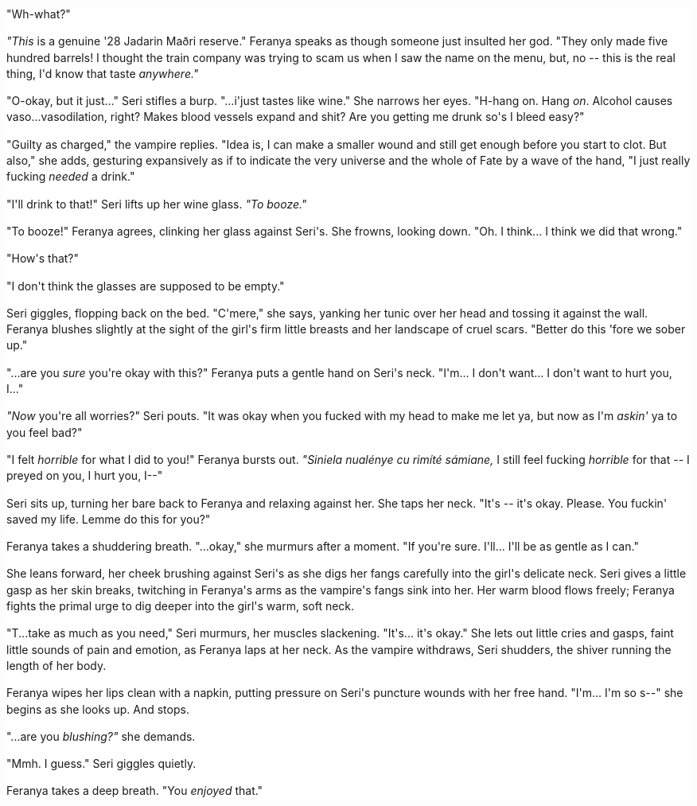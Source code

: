 "Wh-what?"

*"This* is a genuine '28 Jadarin Maðri reserve." Feranya speaks as though someone just insulted her god. "They only made five hundred barrels! I thought the train company was trying to scam us when I saw the name on the menu, but, no -- this is the real thing, I'd know that taste *anywhere."*

"O-okay, but it just..." Seri stifles a burp. "...i'just tastes like wine." She narrows her eyes. "H-hang on. Hang *on*. Alcohol causes vaso...vasodilation, right? Makes blood vessels expand and shit? Are you getting me drunk so's I bleed easy?"

"Guilty as charged," the vampire replies. "Idea is, I can make a smaller wound and still get enough before you start to clot. But also," she adds, gesturing expansively as if to indicate the very universe and the whole of Fate by a wave of the hand, "I just really fucking *needed* a drink."

"I'll drink to that!" Seri lifts up her wine glass. *"To booze."*

"To booze!" Feranya agrees, clinking her glass against Seri's. She frowns, looking down. "Oh. I think... I think we did that wrong."

"How's that?"

"I don't think the glasses are supposed to be empty."

Seri giggles, flopping back on the bed. "C'mere," she says, yanking her tunic over her head and tossing it against the wall. Feranya blushes slightly at the sight of the girl's firm little breasts and her landscape of cruel scars. "Better do this 'fore we sober up."

"...are you *sure* you're okay with this?" Feranya puts a gentle hand on Seri's neck. "I'm... I don't want... I don't want to hurt you, I..."

*"Now* you're all worries?" Seri pouts. "It was okay when you fucked with my head to make me let ya, but now as I'm *askin'* ya to you feel bad?"

"I felt *horrible* for what I did to you!" Feranya bursts out. *"Siniela nualénye cu rimíté sámiane,* I still feel fucking *horrible* for that -- I preyed on you, I hurt you, I--"

Seri sits up, turning her bare back to Feranya and relaxing against her. She taps her neck. "It's -- it's okay. Please. You fuckin' saved my life. Lemme do this for you?"

Feranya takes a shuddering breath. "...okay," she murmurs after a moment. "If you're sure. I'll... I'll be as gentle as I can."

She leans forward, her cheek brushing against Seri's as she digs her fangs carefully into the girl's delicate neck. Seri gives a little gasp as her skin breaks, twitching in Feranya's arms as the vampire's fangs sink into her. Her warm blood flows freely; Feranya fights the primal urge to dig deeper into the girl's warm, soft neck.

"T...take as much as you need," Seri murmurs, her muscles slackening. "It's... it's okay." She lets out little cries and gasps, faint little sounds of pain and emotion, as Feranya laps at her neck. As the vampire withdraws, Seri shudders, the shiver running the length of her body.

Feranya wipes her lips clean with a napkin, putting pressure on Seri's puncture wounds with her free hand. "I'm... I'm so s--" she begins as she looks up. And stops.

"...are you *blushing?"* she demands.

"Mmh. I guess." Seri giggles quietly.

Feranya takes a deep breath. "You *enjoyed* that."
